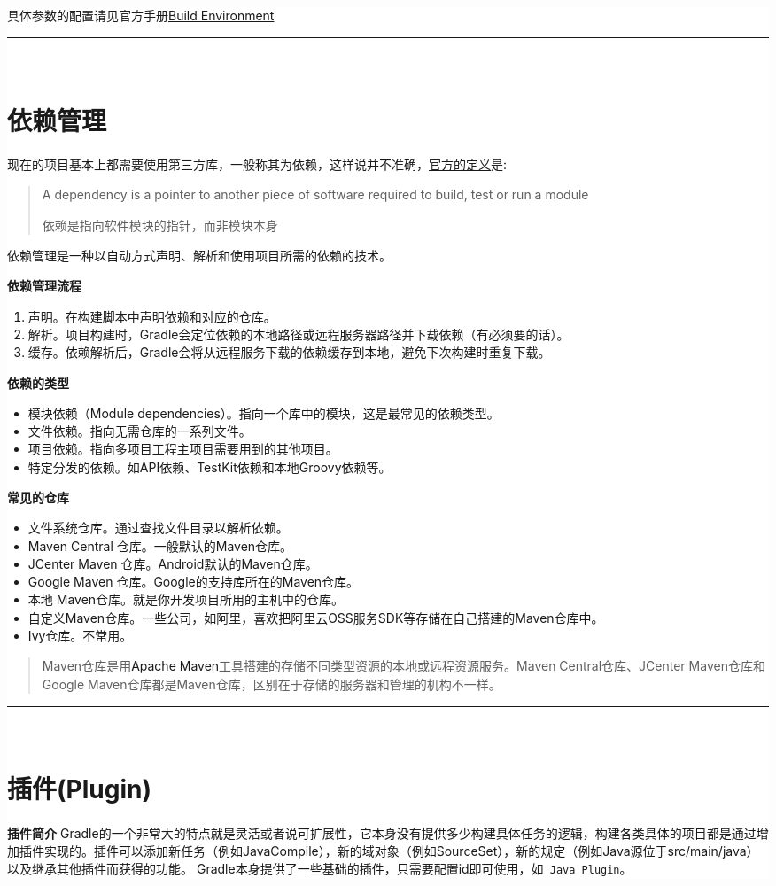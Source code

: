 具体参数的配置请见官方手册[Build Environment](https://docs.gradle.org/current/userguide/build_environment.html)

- - -
<br>



# 依赖管理

现在的项目基本上都需要使用第三方库，一般称其为依赖，这样说并不准确，[官方的定义]((https://docs.gradle.org/current/userguide/dependency_management_terminology.html#sub:terminology_module))是:

> A dependency is a pointer to another piece of software required to build, test or run a module
>
> 依赖是指向软件模块的指针，而非模块本身

依赖管理是一种以自动方式声明、解析和使用项目所需的依赖的技术。



**依赖管理流程** 

1. 声明。在构建脚本中声明依赖和对应的仓库。 
2. 解析。项目构建时，Gradle会定位依赖的本地路径或远程服务器路径并下载依赖（有必须要的话）。 
3. 缓存。依赖解析后，Gradle会将从远程服务下载的依赖缓存到本地，避免下次构建时重复下载。 



**依赖的类型**

- 模块依赖（Module dependencies）。指向一个库中的模块，这是最常见的依赖类型。
- 文件依赖。指向无需仓库的一系列文件。
- 项目依赖。指向多项目工程主项目需要用到的其他项目。
- 特定分发的依赖。如API依赖、TestKit依赖和本地Groovy依赖等。 



**常见的仓库**

- 文件系统仓库。通过查找文件目录以解析依赖。
- Maven Central 仓库。一般默认的Maven仓库。
- JCenter Maven 仓库。Android默认的Maven仓库。
- Google Maven 仓库。Google的支持库所在的Maven仓库。
- 本地 Maven仓库。就是你开发项目所用的主机中的仓库。
- 自定义Maven仓库。一些公司，如阿里，喜欢把阿里云OSS服务SDK等存储在自己搭建的Maven仓库中。
- Ivy仓库。不常用。

> Maven仓库是用[Apache Maven](javascript:void%200)工具搭建的存储不同类型资源的本地或远程资源服务。Maven Central仓库、JCenter Maven仓库和Google Maven仓库都是Maven仓库，区别在于存储的服务器和管理的机构不一样。 

-- -- --

<br>



# 插件(Plugin)

**插件简介** Gradle的一个非常大的特点就是灵活或者说可扩展性，它本身没有提供多少构建具体任务的逻辑，构建各类具体的项目都是通过增加插件实现的。插件可以添加新任务（例如JavaCompile），新的域对象（例如SourceSet），新的规定（例如Java源位于src/main/java）以及继承其他插件而获得的功能。
Gradle本身提供了一些基础的插件，只需要配置id即可使用，如` Java Plugin`。

